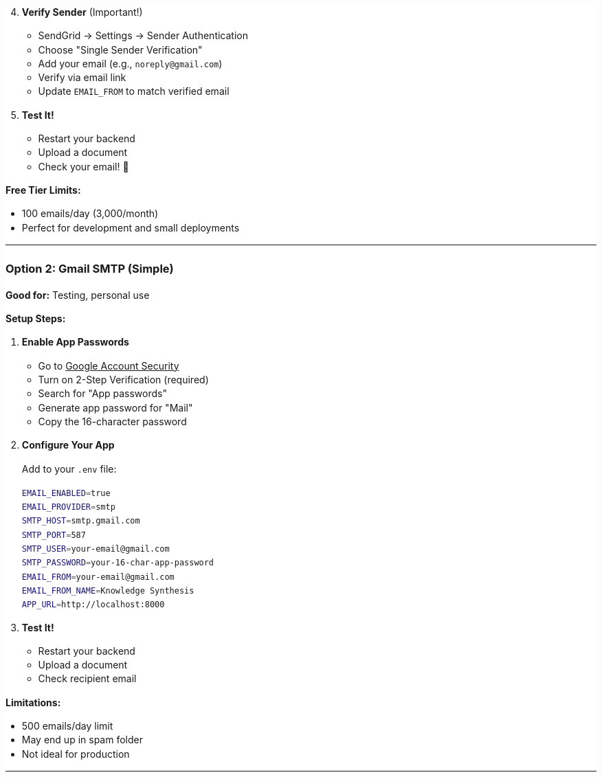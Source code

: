 4. **Verify Sender** (Important!)
   - SendGrid → Settings → Sender Authentication
   - Choose "Single Sender Verification"
   - Add your email (e.g., `noreply@gmail.com`)
   - Verify via email link
   - Update `EMAIL_FROM` to match verified email

5. **Test It!**
   - Restart your backend
   - Upload a document
   - Check your email! 📧

**Free Tier Limits:**
- 100 emails/day (3,000/month)
- Perfect for development and small deployments

---

### Option 2: Gmail SMTP (Simple)

**Good for:** Testing, personal use

**Setup Steps:**

1. **Enable App Passwords**
   - Go to [Google Account Security](https://myaccount.google.com/security)
   - Turn on 2-Step Verification (required)
   - Search for "App passwords"
   - Generate app password for "Mail"
   - Copy the 16-character password

2. **Configure Your App**
   
   Add to your `.env` file:
   ```bash
   EMAIL_ENABLED=true
   EMAIL_PROVIDER=smtp
   SMTP_HOST=smtp.gmail.com
   SMTP_PORT=587
   SMTP_USER=your-email@gmail.com
   SMTP_PASSWORD=your-16-char-app-password
   EMAIL_FROM=your-email@gmail.com
   EMAIL_FROM_NAME=Knowledge Synthesis
   APP_URL=http://localhost:8000
   ```

3. **Test It!**
   - Restart your backend
   - Upload a document
   - Check recipient email

**Limitations:**
- 500 emails/day limit
- May end up in spam folder
- Not ideal for production

---
